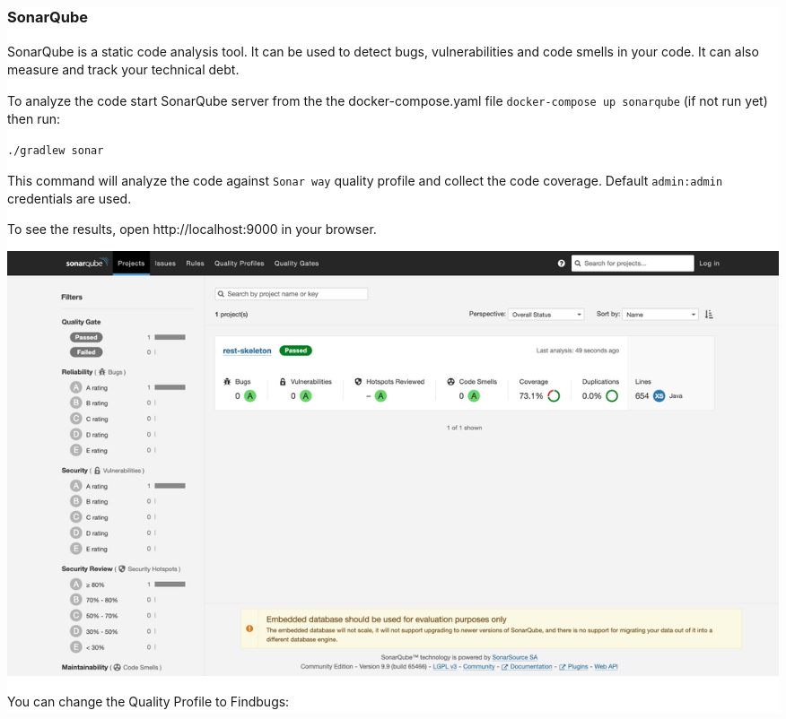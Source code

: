 ### SonarQube

SonarQube is a static code analysis tool. It can be used to detect bugs, vulnerabilities and code smells in your code.
It can also measure and track your technical debt.

To analyze the code start SonarQube server from the the docker-compose.yaml file `docker-compose up sonarqube` (if not run yet) then run:

```bash
./gradlew sonar
```

This command will analyze the code against `Sonar way` quality profile and collect the code coverage. Default `admin:admin`
credentials are used.

To see the results, open http://localhost:9000 in your browser.

![SonarQube analysis](resources/doc/images/sonar.png)

You can change the Quality Profile to Findbugs: